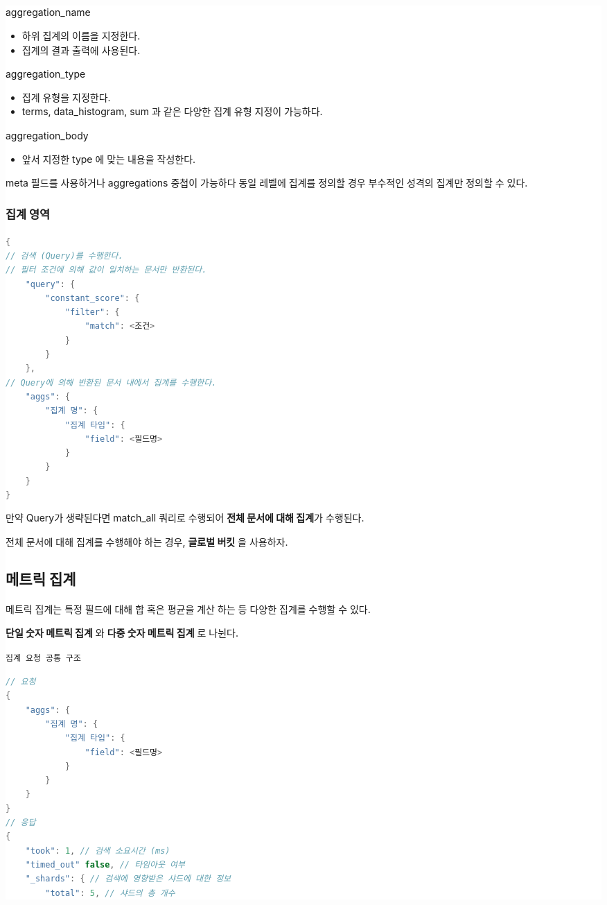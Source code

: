 aggregation_name

- 하위 집계의 이름을 지정한다.
- 집계의 결과 출력에 사용된다.

aggregation_type

- 집계 유형을 지정한다.
- terms, data_histogram, sum 과 같은 다양한 집계 유형 지정이 가능하다.

aggregation_body

- 앞서 지정한 type 에 맞는 내용을 작성한다.

meta 필드를 사용하거나 aggregations 중첩이 가능하다 동일 레벨에 집계를 정의할 경우 부수적인 성격의 집계만 정의할 수 있다.

### 집계 영역

```java
{
// 검색 (Query)를 수행한다.
// 필터 조건에 의해 값이 일치하는 문서만 반환된다.
	"query": {
		"constant_score": {
			"filter": {
				"match": <조건>
			}
		}
	},
// Query에 의해 반환된 문서 내에서 집계를 수행한다.
	"aggs": {
		"집계 명": {
			"집계 타입": {
				"field": <필드명>
			}
		}
	}
}
```

만약 Query가 생략된다면 match_all 쿼리로 수행되어 **전체 문서에 대해 집계**가 수행된다.

전체 문서에 대해 집계를 수행해야 하는 경우, **글로벌 버킷** 을 사용하자.

## 메트릭 집계

메트릭 집계는 특정 필드에 대해 합 혹은 평균을 계산 하는 등 다양한 집계를 수행할 수 있다.

**단일 숫자 메트릭 집계** 와 **다중 숫자 메트릭 집계** 로 나뉜다.

`집계 요청 공통 구조`

```java
// 요청
{
	"aggs": {
		"집계 명": {
			"집계 타입": {
				"field": <필드명>
			}
		}
	}
}
// 응답
{
	"took": 1, // 검색 소요시간 (ms)
	"timed_out" false, // 타임아웃 여부
	"_shards": { // 검색에 영향받은 샤드에 대한 정보
		"total": 5, // 샤드의 총 개수
```